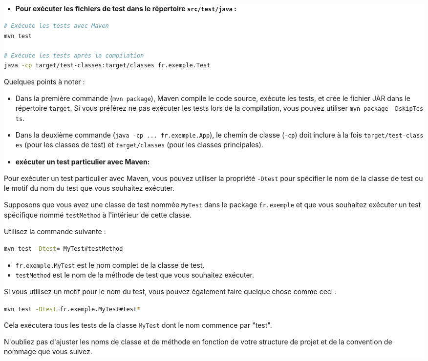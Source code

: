 - **Pour exécuter les fichiers de test dans le répertoire `src/test/java` :**

```bash
# Exécute les tests avec Maven
mvn test

# Exécute les tests après la compilation
java -cp target/test-classes:target/classes fr.exemple.Test
```

Quelques points à noter :

- Dans la première commande (`mvn package`), Maven compile le code source, exécute les tests, et crée le fichier JAR dans le répertoire `target`. Si vous préférez ne pas exécuter les tests lors de la compilation, vous pouvez utiliser `mvn package -DskipTests`.

- Dans la deuxième commande (`java -cp ... fr.exemple.App`), le chemin de classe (`-cp`) doit inclure à la fois `target/test-classes` (pour les classes de test) et `target/classes` (pour les classes principales).


- **exécuter un test particulier avec Maven:**

Pour exécuter un test particulier avec Maven, vous pouvez utiliser la propriété `-Dtest` pour spécifier le nom de la classe de test ou le motif du nom du test que vous souhaitez exécuter. 

Supposons que vous avez une classe de test nommée `MyTest` dans le package `fr.exemple` et que vous souhaitez exécuter un test spécifique nommé `testMethod` à l'intérieur de cette classe.

Utilisez la commande suivante :

```bash
mvn test -Dtest= MyTest#testMethod
```

- `fr.exemple.MyTest` est le nom complet de la classe de test.
- `testMethod` est le nom de la méthode de test que vous souhaitez exécuter.

Si vous utilisez un motif pour le nom du test, vous pouvez également faire quelque chose comme ceci :

```bash
mvn test -Dtest=fr.exemple.MyTest#test*
```

Cela exécutera tous les tests de la classe `MyTest` dont le nom commence par "test".

N'oubliez pas d'ajuster les noms de classe et de méthode en fonction de votre structure de projet et de la convention de nommage que vous suivez.

